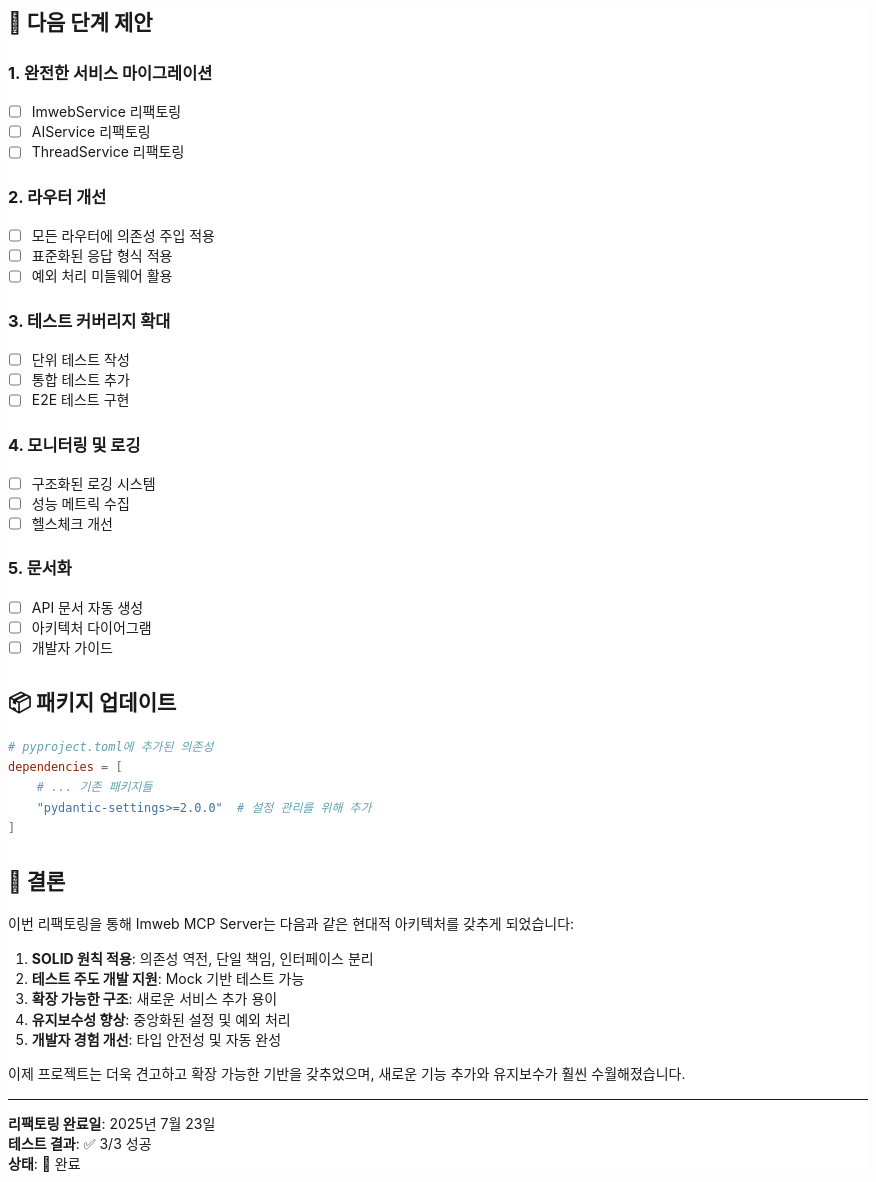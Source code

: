 ## 🚀 다음 단계 제안

### 1. **완전한 서비스 마이그레이션**
- [ ] ImwebService 리팩토링
- [ ] AIService 리팩토링  
- [ ] ThreadService 리팩토링

### 2. **라우터 개선**
- [ ] 모든 라우터에 의존성 주입 적용
- [ ] 표준화된 응답 형식 적용
- [ ] 예외 처리 미들웨어 활용

### 3. **테스트 커버리지 확대**
- [ ] 단위 테스트 작성
- [ ] 통합 테스트 추가
- [ ] E2E 테스트 구현

### 4. **모니터링 및 로깅**
- [ ] 구조화된 로깅 시스템
- [ ] 성능 메트릭 수집
- [ ] 헬스체크 개선

### 5. **문서화**
- [ ] API 문서 자동 생성
- [ ] 아키텍처 다이어그램
- [ ] 개발자 가이드

## 📦 패키지 업데이트

```toml
# pyproject.toml에 추가된 의존성
dependencies = [
    # ... 기존 패키지들
    "pydantic-settings>=2.0.0"  # 설정 관리를 위해 추가
]
```

## 🎯 결론

이번 리팩토링을 통해 Imweb MCP Server는 다음과 같은 현대적 아키텍처를 갖추게 되었습니다:

1. **SOLID 원칙 적용**: 의존성 역전, 단일 책임, 인터페이스 분리
2. **테스트 주도 개발 지원**: Mock 기반 테스트 가능
3. **확장 가능한 구조**: 새로운 서비스 추가 용이
4. **유지보수성 향상**: 중앙화된 설정 및 예외 처리
5. **개발자 경험 개선**: 타입 안전성 및 자동 완성

이제 프로젝트는 더욱 견고하고 확장 가능한 기반을 갖추었으며, 새로운 기능 추가와 유지보수가 훨씬 수월해졌습니다.

---

**리팩토링 완료일**: 2025년 7월 23일  
**테스트 결과**: ✅ 3/3 성공  
**상태**: 🎉 완료
